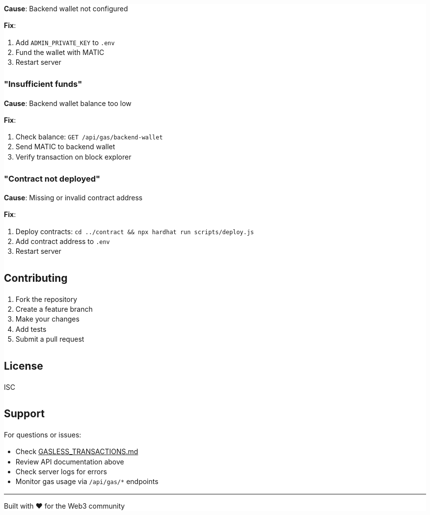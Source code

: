 **Cause**: Backend wallet not configured

**Fix**:
1. Add `ADMIN_PRIVATE_KEY` to `.env`
2. Fund the wallet with MATIC
3. Restart server

### "Insufficient funds"

**Cause**: Backend wallet balance too low

**Fix**:
1. Check balance: `GET /api/gas/backend-wallet`
2. Send MATIC to backend wallet
3. Verify transaction on block explorer

### "Contract not deployed"

**Cause**: Missing or invalid contract address

**Fix**:
1. Deploy contracts: `cd ../contract && npx hardhat run scripts/deploy.js`
2. Add contract address to `.env`
3. Restart server

## Contributing

1. Fork the repository
2. Create a feature branch
3. Make your changes
4. Add tests
5. Submit a pull request

## License

ISC

## Support

For questions or issues:
- Check [GASLESS_TRANSACTIONS.md](./GASLESS_TRANSACTIONS.md)
- Review API documentation above
- Check server logs for errors
- Monitor gas usage via `/api/gas/*` endpoints

---

Built with ❤️ for the Web3 community
